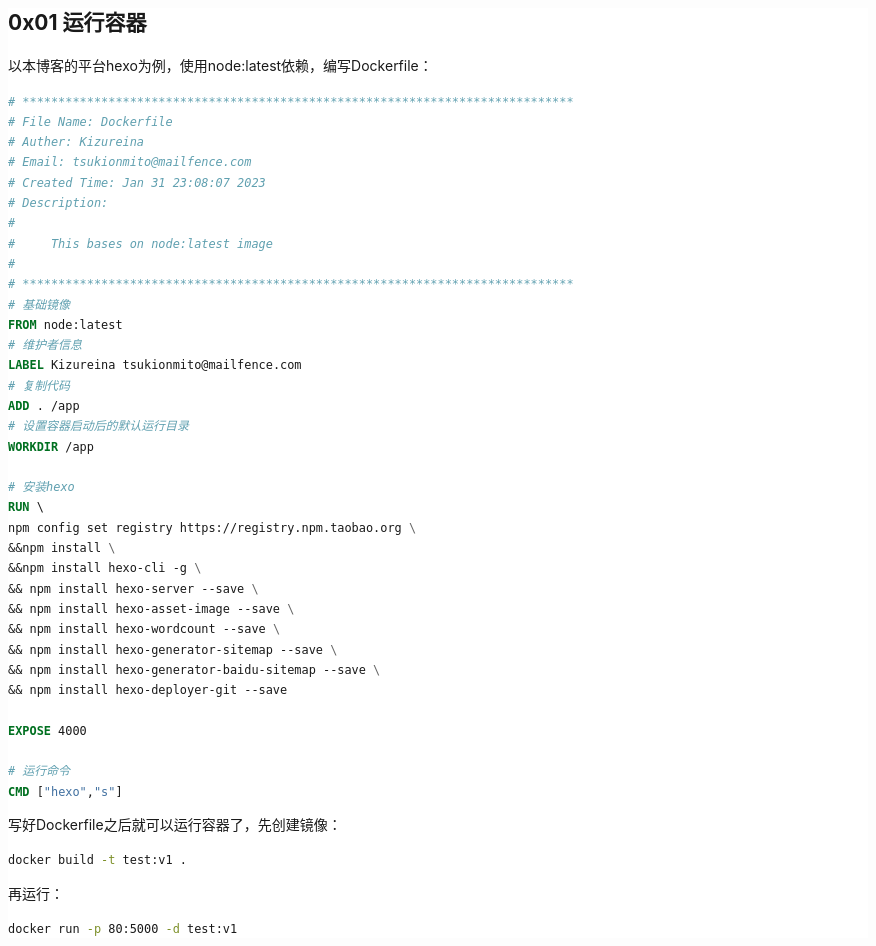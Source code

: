 ## 0x01 运行容器

以本博客的平台hexo为例，使用node:latest依赖，编写Dockerfile：

```dockerfile
# *****************************************************************************
# File Name: Dockerfile
# Auther: Kizureina
# Email: tsukionmito@mailfence.com
# Created Time: Jan 31 23:08:07 2023
# Description:
#
#     This bases on node:latest image
#
# *****************************************************************************
# 基础镜像
FROM node:latest
# 维护者信息
LABEL Kizureina tsukionmito@mailfence.com
# 复制代码
ADD . /app
# 设置容器启动后的默认运行目录
WORKDIR /app

# 安装hexo
RUN \ 
npm config set registry https://registry.npm.taobao.org \
&&npm install \
&&npm install hexo-cli -g \
&& npm install hexo-server --save \
&& npm install hexo-asset-image --save \
&& npm install hexo-wordcount --save \
&& npm install hexo-generator-sitemap --save \
&& npm install hexo-generator-baidu-sitemap --save \
&& npm install hexo-deployer-git --save

EXPOSE 4000

# 运行命令
CMD ["hexo","s"]
```



写好Dockerfile之后就可以运行容器了，先创建镜像：

```bash
docker build -t test:v1 .
```

再运行：

```bash
docker run -p 80:5000 -d test:v1
```
